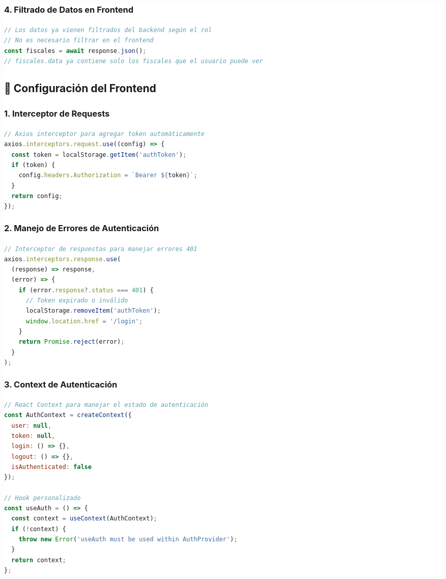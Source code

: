 ### 4. Filtrado de Datos en Frontend

```javascript
// Los datos ya vienen filtrados del backend según el rol
// No es necesario filtrar en el frontend
const fiscales = await response.json();
// fiscales.data ya contiene solo los fiscales que el usuario puede ver
```

## 🔧 Configuración del Frontend

### 1. Interceptor de Requests

```javascript
// Axios interceptor para agregar token automáticamente
axios.interceptors.request.use((config) => {
  const token = localStorage.getItem('authToken');
  if (token) {
    config.headers.Authorization = `Bearer ${token}`;
  }
  return config;
});
```

### 2. Manejo de Errores de Autenticación

```javascript
// Interceptor de respuestas para manejar errores 401
axios.interceptors.response.use(
  (response) => response,
  (error) => {
    if (error.response?.status === 401) {
      // Token expirado o inválido
      localStorage.removeItem('authToken');
      window.location.href = '/login';
    }
    return Promise.reject(error);
  }
);
```

### 3. Context de Autenticación

```javascript
// React Context para manejar el estado de autenticación
const AuthContext = createContext({
  user: null,
  token: null,
  login: () => {},
  logout: () => {},
  isAuthenticated: false
});

// Hook personalizado
const useAuth = () => {
  const context = useContext(AuthContext);
  if (!context) {
    throw new Error('useAuth must be used within AuthProvider');
  }
  return context;
};
```
